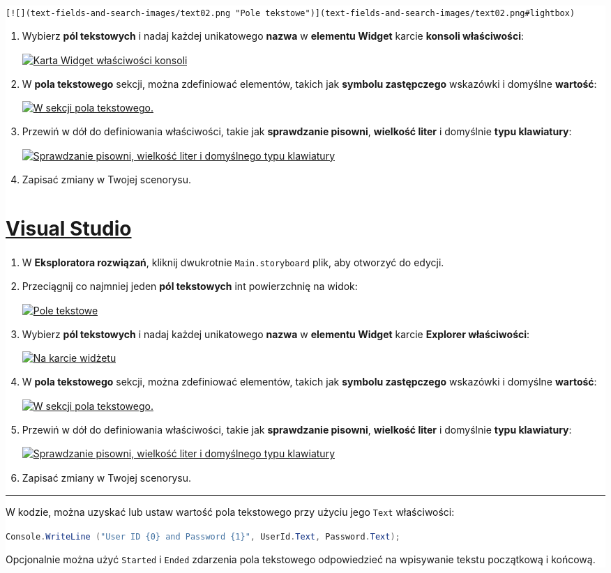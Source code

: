     [![](text-fields-and-search-images/text02.png "Pole tekstowe")](text-fields-and-search-images/text02.png#lightbox)
1. Wybierz **pól tekstowych** i nadaj każdej unikatowego **nazwa** w **elementu Widget** karcie **konsoli właściwości**: 

    [![](text-fields-and-search-images/text03.png "Karta Widget właściwości konsoli")](text-fields-and-search-images/text03.png#lightbox)
1. W **pola tekstowego** sekcji, można zdefiniować elementów, takich jak **symbolu zastępczego** wskazówki i domyślne **wartość**: 

    [![](text-fields-and-search-images/text04.png "W sekcji pola tekstowego.")](text-fields-and-search-images/text04.png#lightbox)
1. Przewiń w dół do definiowania właściwości, takie jak **sprawdzanie pisowni**, **wielkość liter** i domyślnie **typu klawiatury**: 

    [![](text-fields-and-search-images/text05.png "Sprawdzanie pisowni, wielkość liter i domyślnego typu klawiatury")](text-fields-and-search-images/text05.png#lightbox) 
1. Zapisać zmiany w Twojej scenorysu.
    
# <a name="visual-studiotabvswin"></a>[Visual Studio](#tab/vswin)
    
1. W **Eksploratora rozwiązań**, kliknij dwukrotnie `Main.storyboard` plik, aby otworzyć do edycji.
1. Przeciągnij co najmniej jeden **pól tekstowych** int powierzchnię na widok: 

    [![](text-fields-and-search-images/text02-vs.png "Pole tekstowe")](text-fields-and-search-images/text02-vs.png#lightbox)
1. Wybierz **pól tekstowych** i nadaj każdej unikatowego **nazwa** w **elementu Widget** karcie **Explorer właściwości**: 

    [![](text-fields-and-search-images/text03-vs.png "Na karcie widżetu")](text-fields-and-search-images/text03-vs.png#lightbox)
1. W **pola tekstowego** sekcji, można zdefiniować elementów, takich jak **symbolu zastępczego** wskazówki i domyślne **wartość**: 

    [![](text-fields-and-search-images/text04-vs.png "W sekcji pola tekstowego.")](text-fields-and-search-images/text04-vs.png#lightbox)
1. Przewiń w dół do definiowania właściwości, takie jak **sprawdzanie pisowni**, **wielkość liter** i domyślnie **typu klawiatury**: 

    [![](text-fields-and-search-images/text05-vs.png "Sprawdzanie pisowni, wielkość liter i domyślnego typu klawiatury")](text-fields-and-search-images/text05-vs.png#lightbox) 
1. Zapisać zmiany w Twojej scenorysu.
    
-----

W kodzie, można uzyskać lub ustaw wartość pola tekstowego przy użyciu jego `Text` właściwości:

```csharp
Console.WriteLine ("User ID {0} and Password {1}", UserId.Text, Password.Text);
```

Opcjonalnie można użyć `Started` i `Ended` zdarzenia pola tekstowego odpowiedzieć na wpisywanie tekstu początkową i końcową.

<a name="Working-with-Search-Fields" />

